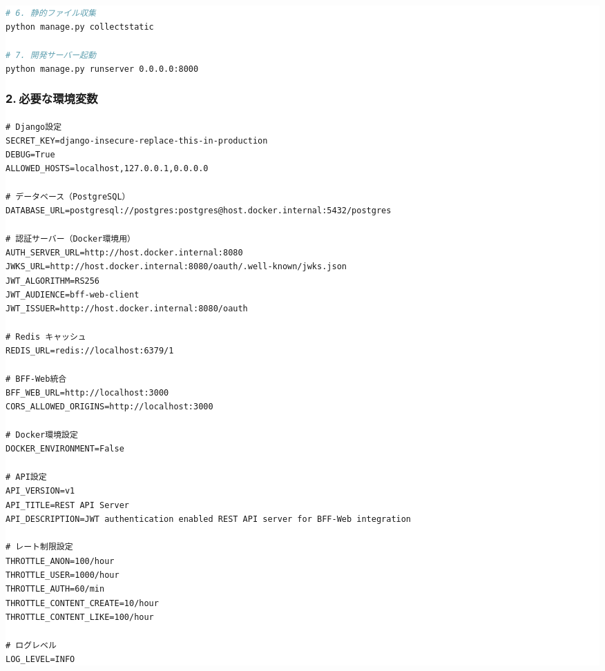 ```bash
# 6. 静的ファイル収集
python manage.py collectstatic

# 7. 開発サーバー起動
python manage.py runserver 0.0.0.0:8000
```

### 2. 必要な環境変数

```env
# Django設定
SECRET_KEY=django-insecure-replace-this-in-production
DEBUG=True
ALLOWED_HOSTS=localhost,127.0.0.1,0.0.0.0

# データベース（PostgreSQL）
DATABASE_URL=postgresql://postgres:postgres@host.docker.internal:5432/postgres

# 認証サーバー（Docker環境用）
AUTH_SERVER_URL=http://host.docker.internal:8080
JWKS_URL=http://host.docker.internal:8080/oauth/.well-known/jwks.json
JWT_ALGORITHM=RS256
JWT_AUDIENCE=bff-web-client
JWT_ISSUER=http://host.docker.internal:8080/oauth

# Redis キャッシュ
REDIS_URL=redis://localhost:6379/1

# BFF-Web統合
BFF_WEB_URL=http://localhost:3000
CORS_ALLOWED_ORIGINS=http://localhost:3000

# Docker環境設定
DOCKER_ENVIRONMENT=False

# API設定
API_VERSION=v1
API_TITLE=REST API Server
API_DESCRIPTION=JWT authentication enabled REST API server for BFF-Web integration

# レート制限設定
THROTTLE_ANON=100/hour
THROTTLE_USER=1000/hour
THROTTLE_AUTH=60/min
THROTTLE_CONTENT_CREATE=10/hour
THROTTLE_CONTENT_LIKE=100/hour

# ログレベル
LOG_LEVEL=INFO
```
